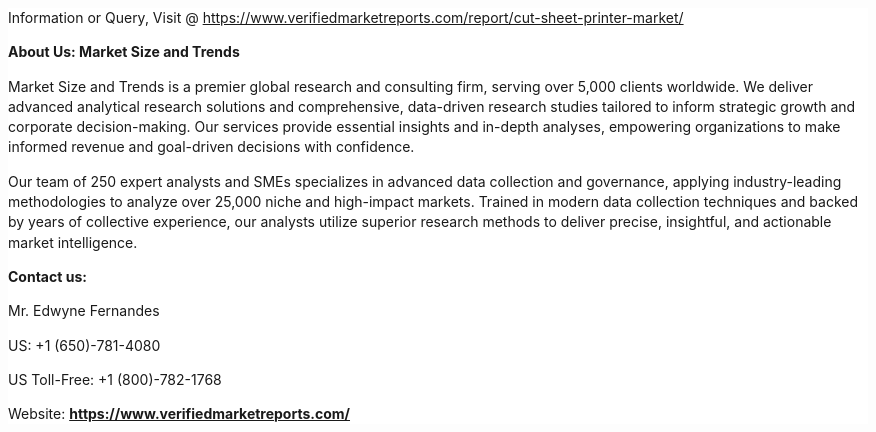 Information or Query, Visit @ <a href="https://www.verifiedmarketreports.com/report/cut-sheet-printer-market/">https://www.verifiedmarketreports.com/report/cut-sheet-printer-market/</a></strong></p><p><strong>About Us: Market Size and Trends</strong></p><p>Market Size and Trends is a premier global research and consulting firm, serving over 5,000 clients worldwide. We deliver advanced analytical research solutions and comprehensive, data-driven research studies tailored to inform strategic growth and corporate decision-making. Our services provide essential insights and in-depth analyses, empowering organizations to make informed revenue and goal-driven decisions with confidence.</p><p>Our team of 250 expert analysts and SMEs specializes in advanced data collection and governance, applying industry-leading methodologies to analyze over 25,000 niche and high-impact markets. Trained in modern data collection techniques and backed by years of collective experience, our analysts utilize superior research methods to deliver precise, insightful, and actionable market intelligence.</p><p><strong>Contact us:</strong></p><p>Mr. Edwyne Fernandes</p><p>US: +1 (650)-781-4080</p><p>US Toll-Free: +1 (800)-782-1768</p><p>Website: <strong><a href="https://www.verifiedmarketreports.com/">https://www.verifiedmarketreports.com/</a></strong></p>
